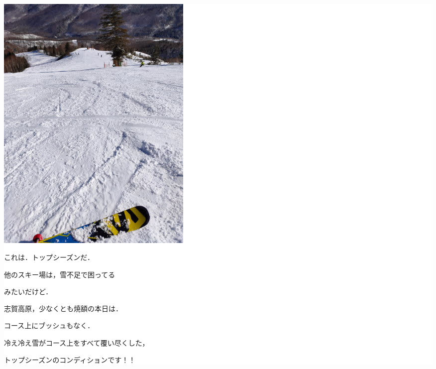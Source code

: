 ![21d99043d06e592ab67953d1355a2dab.jpg](images/21d99043d06e592ab67953d1355a2dab.jpg)




これは．トップシーズンだ．


他のスキー場は，雪不足で困ってる


みたいだけど．


志賀高原，少なくとも焼額の本日は．


コース上にブッシュもなく．


冷え冷え雪がコース上をすべて覆い尽くした，


トップシーズンのコンディションです！！




